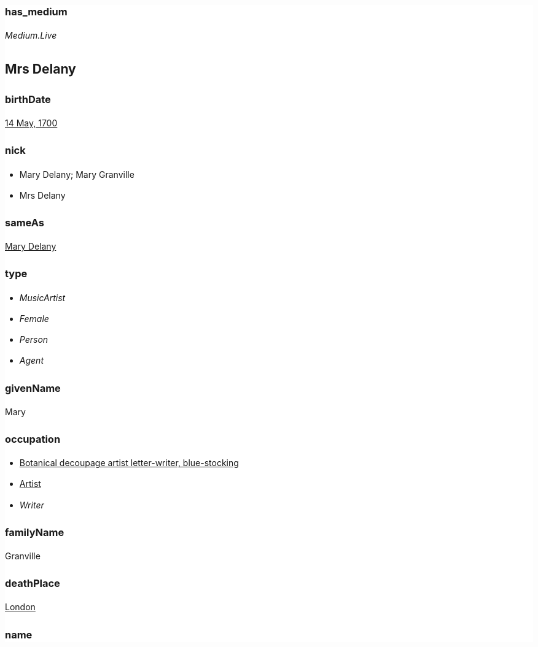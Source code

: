 ### has_medium


*Medium.Live*

## Mrs Delany

### birthDate


[14 May, 1700](#14-May-1700)

### nick

 - Mary Delany; Mary Granville

 - Mrs Delany

### sameAs


[Mary Delany](#Mary-Delany)

### type

 - *MusicArtist*

 - *Female*

 - *Person*

 - *Agent*

### givenName


Mary

### occupation

 - [Botanical decoupage artist letter-writer, blue-stocking](#Botanical-decoupage-artist-letter-writer-blue-stocking)

 - [Artist](#Artist)

 - *Writer*

### familyName


Granville

### deathPlace


[London](#London)

### name
